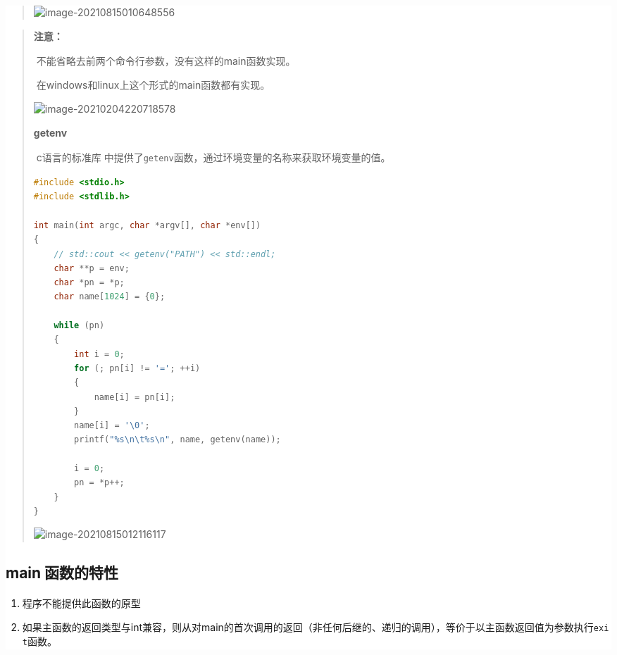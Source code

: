 > ![image-20210815010648556](https://gitee.com/masstsing/picgo-picserver/raw/master/image-20210815010648556.png)

> **注意：**
>
> ​	不能省略去前两个命令行参数，没有这样的main函数实现。
>
> ​	在windows和linux上这个形式的main函数都有实现。
>
> ![image-20210204220718578](https://gitee.com/masstsing/picgo-picserver/raw/master/20210204220719.png)
>
> **getenv**
>
> ​	c语言的标准库 <stdlib>中提供了`getenv`函数，通过环境变量的名称来获取环境变量的值。
>
> ```c
> #include <stdio.h>
> #include <stdlib.h>
> 
> int main(int argc, char *argv[], char *env[])
> {
>     // std::cout << getenv("PATH") << std::endl;
>     char **p = env;
>     char *pn = *p;
>     char name[1024] = {0};
> 
>     while (pn)
>     {
>         int i = 0;
>         for (; pn[i] != '='; ++i)
>         {
>             name[i] = pn[i];
>         }
>         name[i] = '\0';
>         printf("%s\n\t%s\n", name, getenv(name));
> 
>         i = 0;
>         pn = *p++;
>     }
> }
> ```
>
> ![image-20210815012116117](https://gitee.com/masstsing/picgo-picserver/raw/master/image-20210815012116117.png)

## main 函数的特性

1. 程序不能提供此函数的原型

2. 如果主函数的返回类型与int兼容，则从对main的首次调用的返回（非任何后继的、递归的调用），等价于以主函数返回值为参数执行`exit`函数。
